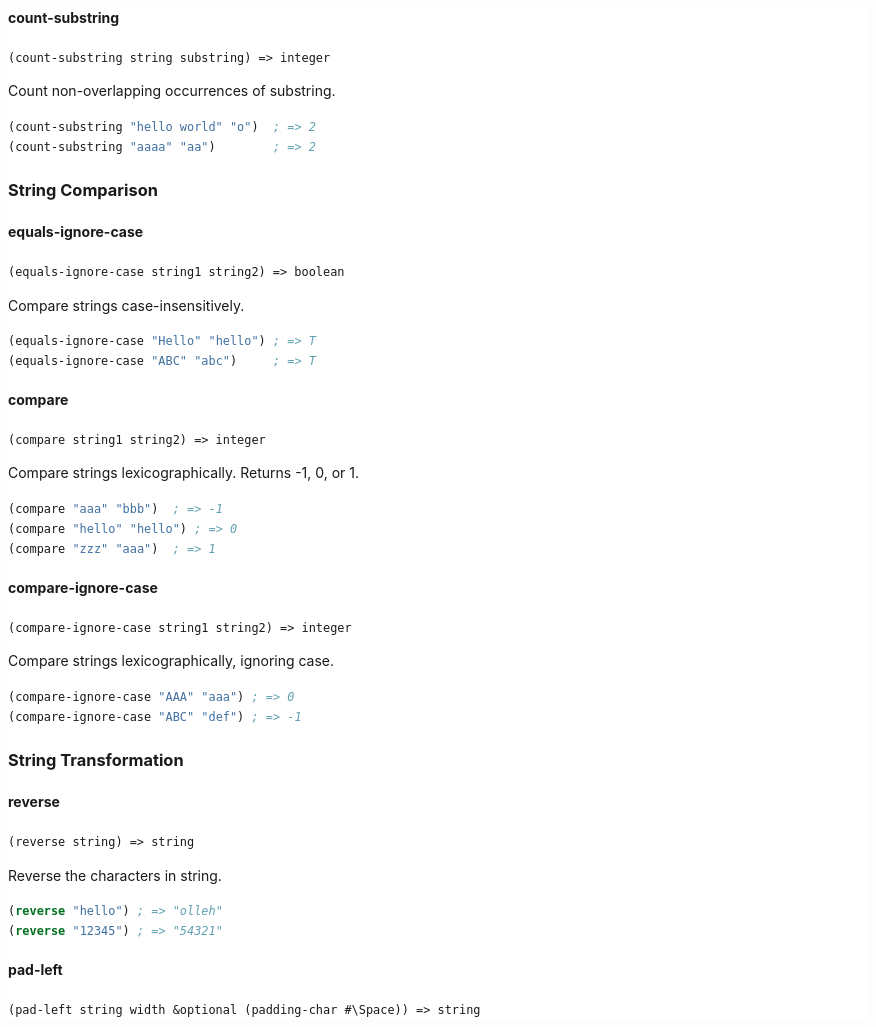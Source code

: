 #### count-substring
`(count-substring string substring) => integer`

Count non-overlapping occurrences of substring.

```lisp
(count-substring "hello world" "o")  ; => 2
(count-substring "aaaa" "aa")        ; => 2
```

### String Comparison

#### equals-ignore-case
`(equals-ignore-case string1 string2) => boolean`

Compare strings case-insensitively.

```lisp
(equals-ignore-case "Hello" "hello") ; => T
(equals-ignore-case "ABC" "abc")     ; => T
```

#### compare
`(compare string1 string2) => integer`

Compare strings lexicographically. Returns -1, 0, or 1.

```lisp
(compare "aaa" "bbb")  ; => -1
(compare "hello" "hello") ; => 0
(compare "zzz" "aaa")  ; => 1
```

#### compare-ignore-case
`(compare-ignore-case string1 string2) => integer`

Compare strings lexicographically, ignoring case.

```lisp
(compare-ignore-case "AAA" "aaa") ; => 0
(compare-ignore-case "ABC" "def") ; => -1
```

### String Transformation

#### reverse
`(reverse string) => string`

Reverse the characters in string.

```lisp
(reverse "hello") ; => "olleh"
(reverse "12345") ; => "54321"
```

#### pad-left
`(pad-left string width &optional (padding-char #\Space)) => string`
